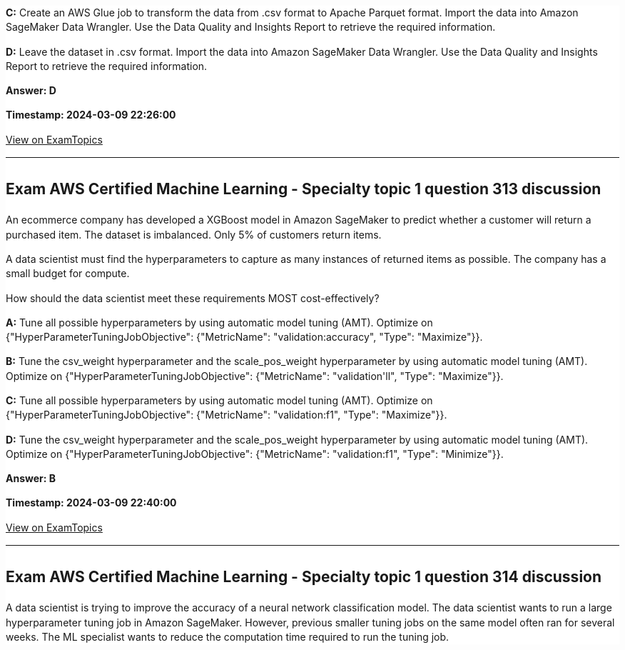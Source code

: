 **C:** Create an AWS Glue job to transform the data from .csv format to Apache Parquet format. Import the data into Amazon SageMaker Data Wrangler. Use the Data Quality and Insights Report to retrieve the required information.

**D:** Leave the dataset in .csv format. Import the data into Amazon SageMaker Data Wrangler. Use the Data Quality and Insights Report to retrieve the required information.



**Answer: D**

**Timestamp: 2024-03-09 22:26:00**

[View on ExamTopics](https://www.examtopics.com/discussions/amazon/view/135611-exam-aws-certified-machine-learning-specialty-topic-1/)

----------------------------------------

## Exam AWS Certified Machine Learning - Specialty topic 1 question 313 discussion

An ecommerce company has developed a XGBoost model in Amazon SageMaker to predict whether a customer will return a purchased item. The dataset is imbalanced. Only 5% of customers return items.

A data scientist must find the hyperparameters to capture as many instances of returned items as possible. The company has a small budget for compute.

How should the data scientist meet these requirements MOST cost-effectively?

**A:** Tune all possible hyperparameters by using automatic model tuning (AMT). Optimize on {"HyperParameterTuningJobObjective": {"MetricName": "validation:accuracy", "Type": "Maximize"}}.

**B:** Tune the csv_weight hyperparameter and the scale_pos_weight hyperparameter by using automatic model tuning (AMT). Optimize on {"HyperParameterTuningJobObjective": {"MetricName": "validation'll", "Type": "Maximize"}}.

**C:** Tune all possible hyperparameters by using automatic model tuning (AMT). Optimize on {"HyperParameterTuningJobObjective": {"MetricName": "validation:f1", "Type": "Maximize"}}.

**D:** Tune the csv_weight hyperparameter and the scale_pos_weight hyperparameter by using automatic model tuning (AMT). Optimize on {"HyperParameterTuningJobObjective": {"MetricName": "validation:f1", "Type": "Minimize"}}.



**Answer: B**

**Timestamp: 2024-03-09 22:40:00**

[View on ExamTopics](https://www.examtopics.com/discussions/amazon/view/135612-exam-aws-certified-machine-learning-specialty-topic-1/)

----------------------------------------

## Exam AWS Certified Machine Learning - Specialty topic 1 question 314 discussion

A data scientist is trying to improve the accuracy of a neural network classification model. The data scientist wants to run a large hyperparameter tuning job in Amazon SageMaker. However, previous smaller tuning jobs on the same model often ran for several weeks. The ML specialist wants to reduce the computation time required to run the tuning job.
